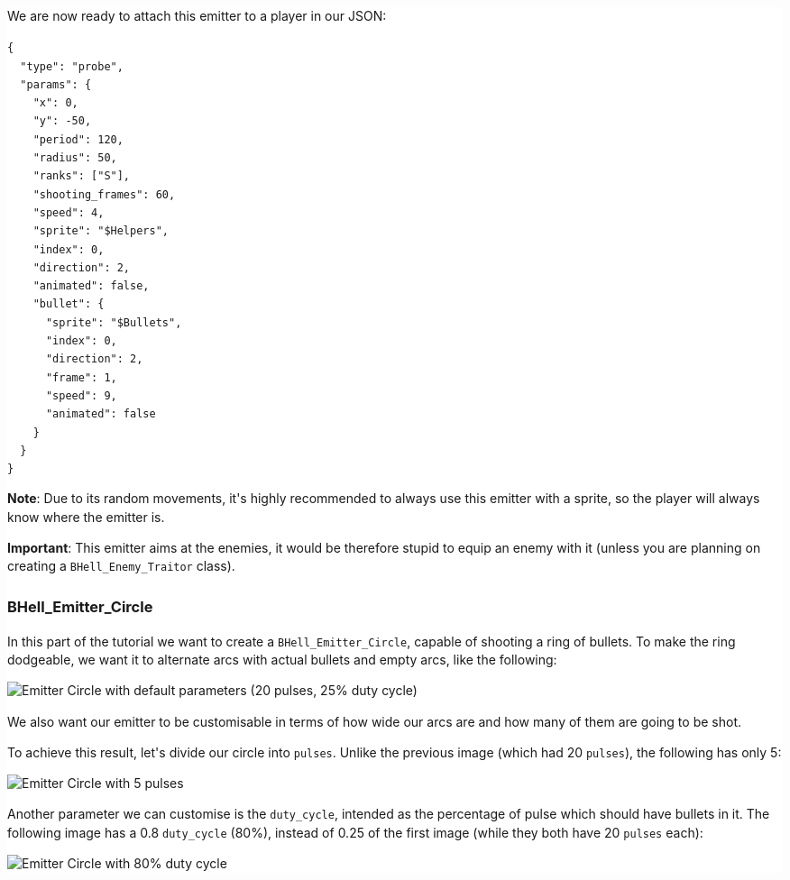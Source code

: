 
We are now ready to attach this emitter to a player in our JSON:

    {
      "type": "probe",
      "params": {
        "x": 0,
        "y": -50,
        "period": 120,
        "radius": 50,
        "ranks": ["S"],
        "shooting_frames": 60,
        "speed": 4,
        "sprite": "$Helpers",
        "index": 0,
        "direction": 2,
        "animated": false,
        "bullet": {
          "sprite": "$Bullets",
          "index": 0,
          "direction": 2,
          "frame": 1,
          "speed": 9,
          "animated": false
        }
      }
    }

**Note**: Due to its random movements, it's highly recommended to always use this emitter with a sprite, so the player will always know where the emitter is.

**Important**: This emitter aims at the enemies, it would be therefore stupid to equip an enemy with it (unless you are planning on creating a `BHell_Enemy_Traitor` class).

### BHell_Emitter_Circle

In this part of the tutorial we want to create a `BHell_Emitter_Circle`, capable of shooting a ring of bullets. To make the ring dodgeable, we want it to alternate arcs with actual bullets and empty arcs, like the following:

![Emitter Circle with default parameters (20 pulses, 25% duty cycle)](emitter_circle.gif)

We also want our emitter to be customisable in terms of how wide our arcs are and how many of them are going to be shot.

To achieve this result, let's divide our circle into `pulses`. Unlike the previous image (which had 20 `pulses`), the following has only 5:

![Emitter Circle with 5 pulses](emitter_circle_pulses.gif)

Another parameter we can customise is the `duty_cycle`, intended as the percentage of pulse which should have bullets in it. The following image has a 0.8 `duty_cycle` (80%), instead of 0.25 of the first image (while they both have 20 `pulses` each):

![Emitter Circle with 80% duty cycle](emitter_circle_duty.gif)
